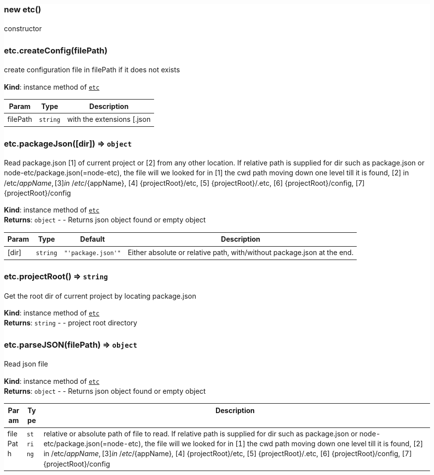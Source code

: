 <a name="new_etc_new"></a>

### new etc()
constructor

<a name="etc+createConfig"></a>

### etc.createConfig(filePath)
create configuration file in filePath if it does not exists

**Kind**: instance method of [<code>etc</code>](#etc)  

| Param | Type | Description |
| --- | --- | --- |
| filePath | <code>string</code> | with the extensions [.json|.yaml|.yml|.env]if filename is supplied instead of absolute path, create in /etc/{appName} or in ~/etc/{appName} if permission is denied for /etc |

<a name="etc+packageJson"></a>

### etc.packageJson([dir]) ⇒ <code>object</code>
Read package.json [1] of current project or [2] from any other location. 
If relative path is supplied for dir such as package.json or node-etc/package.json(=node-etc), the file will we looked for in [1] the cwd path moving down one level till it is found, [2] in /etc/${appName}, [3] in ~/etc/${appName}, [4] {projectRoot}/etc, [5] {projectRoot}/.etc, [6] {projectRoot}/config, [7] {projectRoot}/config

**Kind**: instance method of [<code>etc</code>](#etc)  
**Returns**: <code>object</code> - - Returns json object found or empty object  

| Param | Type | Default | Description |
| --- | --- | --- | --- |
| [dir] | <code>string</code> | <code>&quot;&#x27;package.json&#x27;&quot;</code> | Either absolute or relative path, with/without package.json at the end. |

<a name="etc+projectRoot"></a>

### etc.projectRoot() ⇒ <code>string</code>
Get the root dir of current project by locating package.json

**Kind**: instance method of [<code>etc</code>](#etc)  
**Returns**: <code>string</code> - - project root directory  
<a name="etc+parseJSON"></a>

### etc.parseJSON(filePath) ⇒ <code>object</code>
Read json file

**Kind**: instance method of [<code>etc</code>](#etc)  
**Returns**: <code>object</code> - - Returns json object found or empty object  

| Param | Type | Description |
| --- | --- | --- |
| filePath | <code>string</code> | relative or absolute path of file to read. If relative path is supplied for dir such as package.json or node-etc/package.json(=node-etc), the file will we looked for in [1] the cwd path moving down one level till it is found, [2] in /etc/${appName}, [3] in ~/etc/${appName}, [4] {projectRoot}/etc, [5] {projectRoot}/.etc, [6] {projectRoot}/config, [7] {projectRoot}/config |

<a name="etc+argv"></a>
